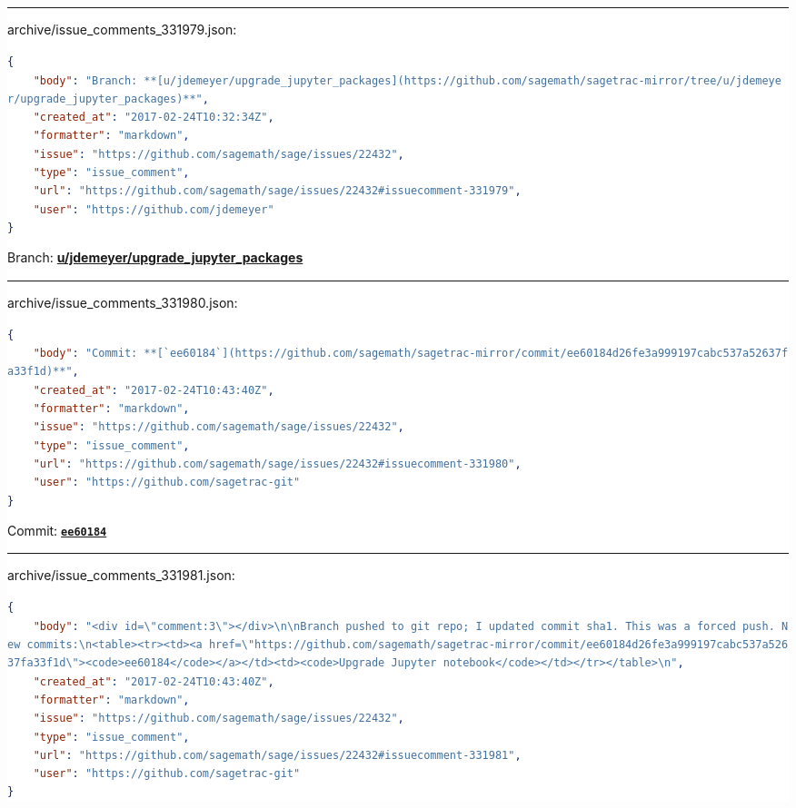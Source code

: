 


---

archive/issue_comments_331979.json:
```json
{
    "body": "Branch: **[u/jdemeyer/upgrade_jupyter_packages](https://github.com/sagemath/sagetrac-mirror/tree/u/jdemeyer/upgrade_jupyter_packages)**",
    "created_at": "2017-02-24T10:32:34Z",
    "formatter": "markdown",
    "issue": "https://github.com/sagemath/sage/issues/22432",
    "type": "issue_comment",
    "url": "https://github.com/sagemath/sage/issues/22432#issuecomment-331979",
    "user": "https://github.com/jdemeyer"
}
```

Branch: **[u/jdemeyer/upgrade_jupyter_packages](https://github.com/sagemath/sagetrac-mirror/tree/u/jdemeyer/upgrade_jupyter_packages)**



---

archive/issue_comments_331980.json:
```json
{
    "body": "Commit: **[`ee60184`](https://github.com/sagemath/sagetrac-mirror/commit/ee60184d26fe3a999197cabc537a52637fa33f1d)**",
    "created_at": "2017-02-24T10:43:40Z",
    "formatter": "markdown",
    "issue": "https://github.com/sagemath/sage/issues/22432",
    "type": "issue_comment",
    "url": "https://github.com/sagemath/sage/issues/22432#issuecomment-331980",
    "user": "https://github.com/sagetrac-git"
}
```

Commit: **[`ee60184`](https://github.com/sagemath/sagetrac-mirror/commit/ee60184d26fe3a999197cabc537a52637fa33f1d)**



---

archive/issue_comments_331981.json:
```json
{
    "body": "<div id=\"comment:3\"></div>\n\nBranch pushed to git repo; I updated commit sha1. This was a forced push. New commits:\n<table><tr><td><a href=\"https://github.com/sagemath/sagetrac-mirror/commit/ee60184d26fe3a999197cabc537a52637fa33f1d\"><code>ee60184</code></a></td><td><code>Upgrade Jupyter notebook</code></td></tr></table>\n",
    "created_at": "2017-02-24T10:43:40Z",
    "formatter": "markdown",
    "issue": "https://github.com/sagemath/sage/issues/22432",
    "type": "issue_comment",
    "url": "https://github.com/sagemath/sage/issues/22432#issuecomment-331981",
    "user": "https://github.com/sagetrac-git"
}
```
